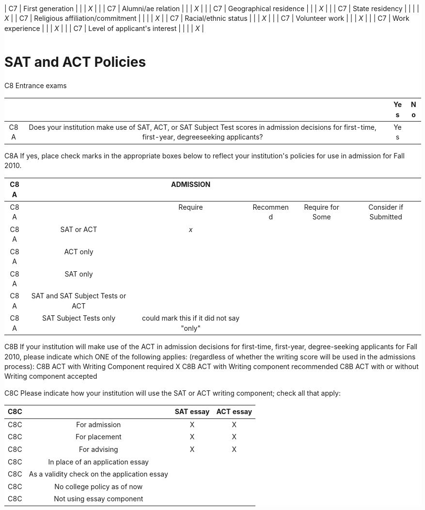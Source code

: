 | C7 | First generation |  |  | $X$ |  |
| C7 | Alumni/ae relation |  |  | $X$ |  |
| C7 | Geographical residence |  |  | $X$ |  |
| C7 | State residency |  |  |  | $X$ |
| C7 | Religious affiliation/commitment |  |  |  | $X$ |
| C7 | Racial/ethnic status |  |  | $X$ |  |
| C7 | Volunteer work |  |  | $X$ |  |
| C7 | Work experience |  |  | $X$ |  |
| C7 | Level of applicant's interest |  |  |  | $X$ |
# SAT and ACT Policies 

C8 Entrance exams

|  |  |  | Yes | No |
| :--: | :--: | :--: | :--: | :--: |
| C8A | Does your institution make use of SAT, ACT, or SAT Subject Test scores in admission decisions for first-time, first-year, degreeseeking applicants? |  | Yes |  |

C8A If yes, place check marks in the appropriate boxes below to reflect your institution's policies for use in admission for Fall 2010.

| C8A |  | ADMISSION |  |  |  |
| :--: | :--: | :--: | :--: | :--: | :--: |
| C8A |  | Require | Recommend | Require for Some | Consider if Submitted | Not Used |
| C8A | SAT or ACT | $x$ |  |  |  |  |
| C8A | ACT only |  |  |  |  |  |
| C8A | SAT only |  |  |  |  |  |
| C8A | SAT and SAT Subject Tests or ACT |  |  |  |  |  |
| C8A | SAT Subject Tests only | could mark this if it did not say "only" |  |  |  |  |

C8B If your institution will make use of the ACT in admission decisions for first-time, first-year, degree-seeking applicants for Fall 2010, please indicate which ONE of the following applies: (regardless of whether the writing score will be used in the admissions process):
C8B ACT with Writing Component required X
C8B ACT with Writing component recommended
C8B ACT with or without Writing component accepted

C8C Please indicate how your institution will use the SAT or ACT writing component; check all that apply:

| C8C |  | SAT essay | ACT essay |
| :--: | :--: | :--: | :--: |
| C8C | For admission | X | X |
| C8C | For placement | X | X |
| C8C | For advising | X | X |
| C8C | In place of an application essay |  |  |
| C8C | As a validity check on the application essay |  |  |
| C8C | No college policy as of now |  |  |
| C8C | Not using essay component |  |  |
